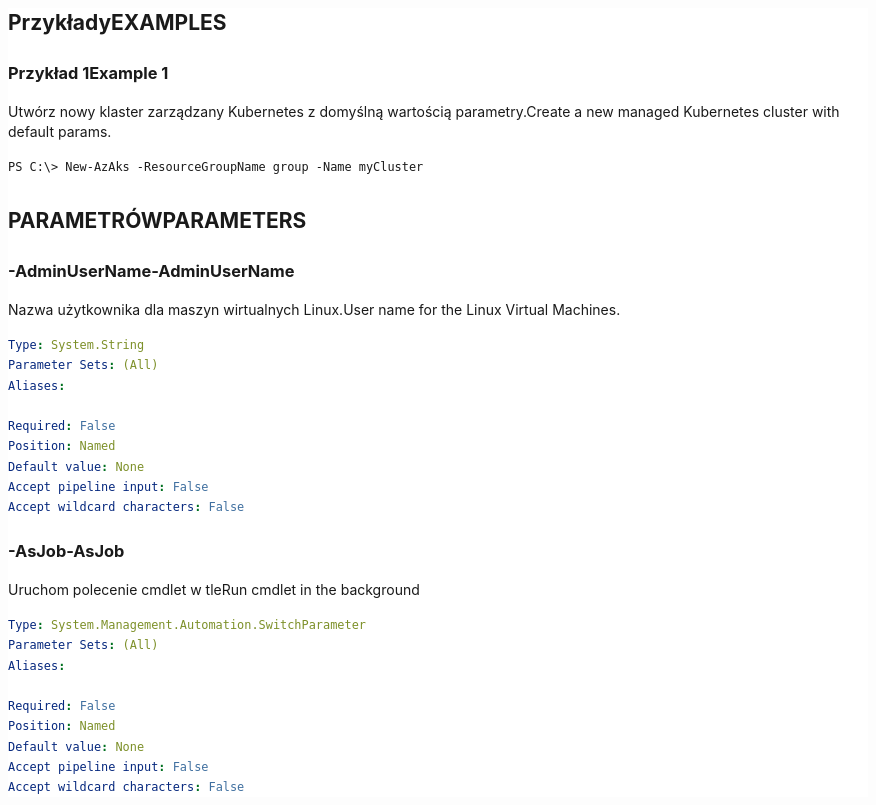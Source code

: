 ## <span data-ttu-id="a3fc6-107">Przykłady</span><span class="sxs-lookup"><span data-stu-id="a3fc6-107">EXAMPLES</span></span>

### <span data-ttu-id="a3fc6-108">Przykład 1</span><span class="sxs-lookup"><span data-stu-id="a3fc6-108">Example 1</span></span>

<span data-ttu-id="a3fc6-109">Utwórz nowy klaster zarządzany Kubernetes z domyślną wartością parametry.</span><span class="sxs-lookup"><span data-stu-id="a3fc6-109">Create a new managed Kubernetes cluster with default params.</span></span>

```
PS C:\> New-AzAks -ResourceGroupName group -Name myCluster
```

## <span data-ttu-id="a3fc6-110">PARAMETRÓW</span><span class="sxs-lookup"><span data-stu-id="a3fc6-110">PARAMETERS</span></span>

### <span data-ttu-id="a3fc6-111">-AdminUserName</span><span class="sxs-lookup"><span data-stu-id="a3fc6-111">-AdminUserName</span></span>
<span data-ttu-id="a3fc6-112">Nazwa użytkownika dla maszyn wirtualnych Linux.</span><span class="sxs-lookup"><span data-stu-id="a3fc6-112">User name for the Linux Virtual Machines.</span></span>

```yaml
Type: System.String
Parameter Sets: (All)
Aliases:

Required: False
Position: Named
Default value: None
Accept pipeline input: False
Accept wildcard characters: False
```

### <span data-ttu-id="a3fc6-113">-AsJob</span><span class="sxs-lookup"><span data-stu-id="a3fc6-113">-AsJob</span></span>
<span data-ttu-id="a3fc6-114">Uruchom polecenie cmdlet w tle</span><span class="sxs-lookup"><span data-stu-id="a3fc6-114">Run cmdlet in the background</span></span>

```yaml
Type: System.Management.Automation.SwitchParameter
Parameter Sets: (All)
Aliases:

Required: False
Position: Named
Default value: None
Accept pipeline input: False
Accept wildcard characters: False
```

